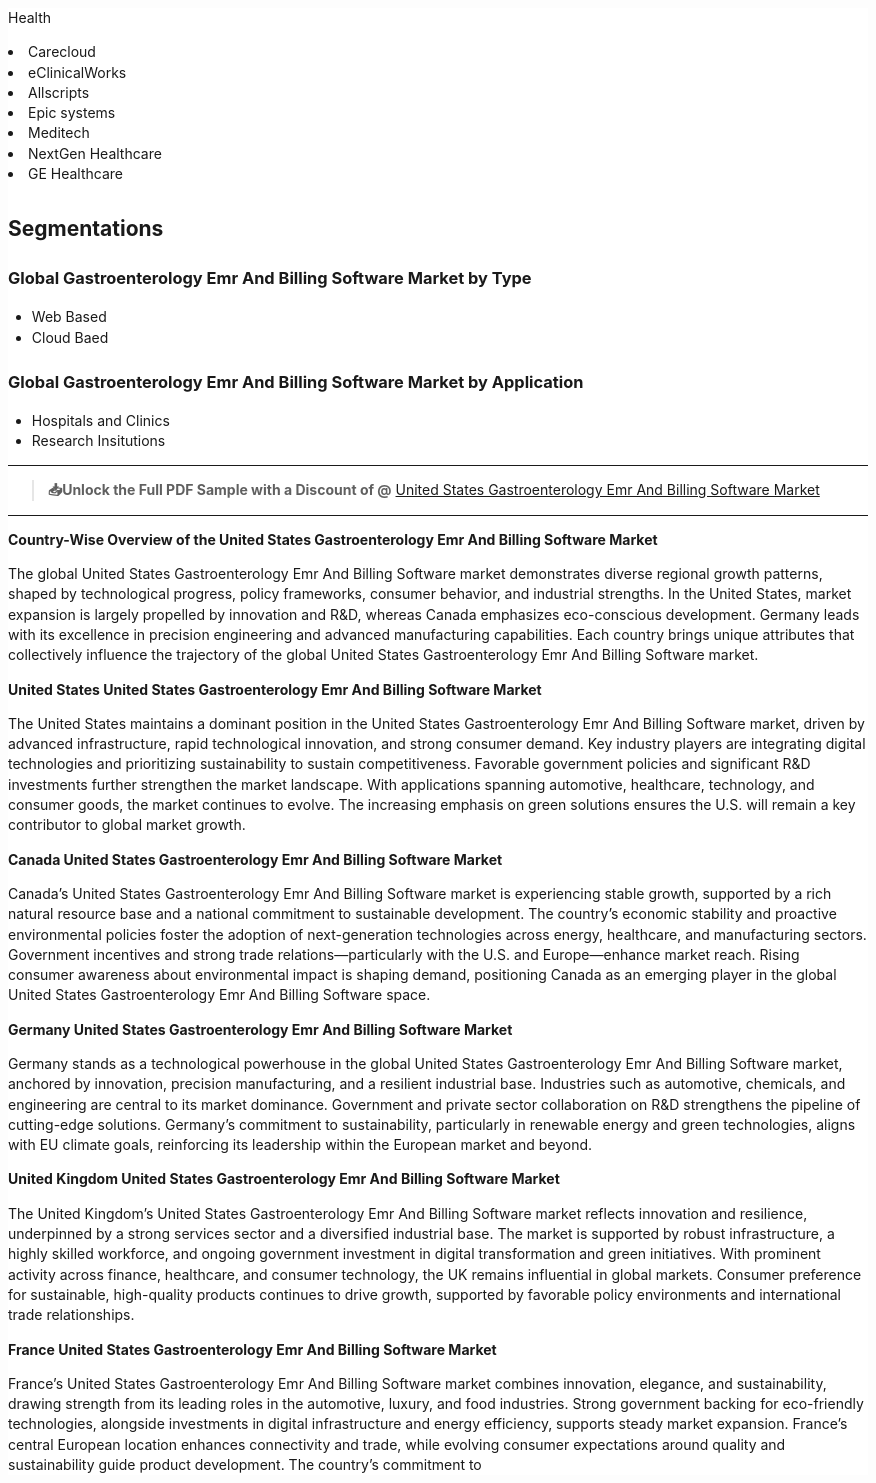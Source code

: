 Health</li><li>Carecloud</li><li>eClinicalWorks</li><li>Allscripts</li><li>Epic systems</li><li>Meditech</li><li>NextGen Healthcare</li><li>GE Healthcare</li></ul></p><p><h2>Segmentations</h2><h3>Global Gastroenterology Emr And Billing Software Market by Type</h3><ul><li>Web Based</li><li>Cloud Baed</li></ul><h3>Global Gastroenterology Emr And Billing Software Market by Application</h3><ul><li>Hospitals and Clinics</li><li>Research Insitutions</li></ul></p><hr /><blockquote><p><strong>📥Unlock the Full PDF Sample with a Discount of @</strong> <a href="https://www.marketresearchintellect.com/ask-for-discount/?rid=172864&amp;utm_source=Github-April&amp;utm_medium=016">United States Gastroenterology Emr And Billing Software Market</a></p></blockquote><hr /><p class="" data-start="217" data-end="261"><strong data-start="217" data-end="261">Country-Wise Overview of the United States Gastroenterology Emr And Billing Software Market</strong></p><p class="" data-start="263" data-end="774">The global United States Gastroenterology Emr And Billing Software market demonstrates diverse regional growth patterns, shaped by technological progress, policy frameworks, consumer behavior, and industrial strengths. In the United States, market expansion is largely propelled by innovation and R&amp;D, whereas Canada emphasizes eco-conscious development. Germany leads with its excellence in precision engineering and advanced manufacturing capabilities. Each country brings unique attributes that collectively influence the trajectory of the global United States Gastroenterology Emr And Billing Software market.</p><p class="" data-start="776" data-end="1421"><strong data-start="776" data-end="805">United States United States Gastroenterology Emr And Billing Software Market</strong></p><p class="" data-start="776" data-end="1421">The United States maintains a dominant position in the United States Gastroenterology Emr And Billing Software market, driven by advanced infrastructure, rapid technological innovation, and strong consumer demand. Key industry players are integrating digital technologies and prioritizing sustainability to sustain competitiveness. Favorable government policies and significant R&amp;D investments further strengthen the market landscape. With applications spanning automotive, healthcare, technology, and consumer goods, the market continues to evolve. The increasing emphasis on green solutions ensures the U.S. will remain a key contributor to global market growth.</p><p class="" data-start="1423" data-end="2019"><strong data-start="1423" data-end="1445">Canada United States Gastroenterology Emr And Billing Software Market</strong></p><p class="" data-start="1423" data-end="2019">Canada&rsquo;s United States Gastroenterology Emr And Billing Software market is experiencing stable growth, supported by a rich natural resource base and a national commitment to sustainable development. The country&rsquo;s economic stability and proactive environmental policies foster the adoption of next-generation technologies across energy, healthcare, and manufacturing sectors. Government incentives and strong trade relations&mdash;particularly with the U.S. and Europe&mdash;enhance market reach. Rising consumer awareness about environmental impact is shaping demand, positioning Canada as an emerging player in the global United States Gastroenterology Emr And Billing Software space.</p><p class="" data-start="2021" data-end="2591"><strong data-start="2021" data-end="2044">Germany United States Gastroenterology Emr And Billing Software Market</strong></p><p class="" data-start="2021" data-end="2591">Germany stands as a technological powerhouse in the global United States Gastroenterology Emr And Billing Software market, anchored by innovation, precision manufacturing, and a resilient industrial base. Industries such as automotive, chemicals, and engineering are central to its market dominance. Government and private sector collaboration on R&amp;D strengthens the pipeline of cutting-edge solutions. Germany&rsquo;s commitment to sustainability, particularly in renewable energy and green technologies, aligns with EU climate goals, reinforcing its leadership within the European market and beyond.</p><p class="" data-start="2593" data-end="3221"><strong data-start="2593" data-end="2623">United Kingdom United States Gastroenterology Emr And Billing Software Market</strong></p><p class="" data-start="2593" data-end="3221">The United Kingdom&rsquo;s United States Gastroenterology Emr And Billing Software market reflects innovation and resilience, underpinned by a strong services sector and a diversified industrial base. The market is supported by robust infrastructure, a highly skilled workforce, and ongoing government investment in digital transformation and green initiatives. With prominent activity across finance, healthcare, and consumer technology, the UK remains influential in global markets. Consumer preference for sustainable, high-quality products continues to drive growth, supported by favorable policy environments and international trade relationships.</p><p class="" data-start="3223" data-end="3838"><strong data-start="3223" data-end="3245">France United States Gastroenterology Emr And Billing Software Market</strong></p><p class="" data-start="3223" data-end="3838">France&rsquo;s United States Gastroenterology Emr And Billing Software market combines innovation, elegance, and sustainability, drawing strength from its leading roles in the automotive, luxury, and food industries. Strong government backing for eco-friendly technologies, alongside investments in digital infrastructure and energy efficiency, supports steady market expansion. France&rsquo;s central European location enhances connectivity and trade, while evolving consumer expectations around quality and sustainability guide product development. The country&rsquo;s commitment to